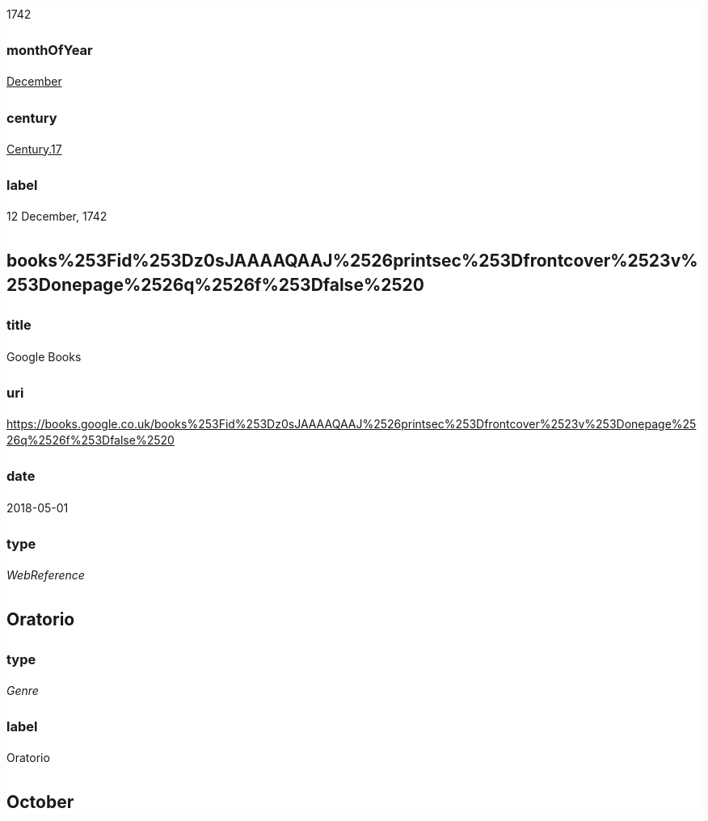1742

### monthOfYear


[December](#December)

### century


[Century.17](#Century.17)

### label


12 December, 1742

## books%253Fid%253Dz0sJAAAAQAAJ%2526printsec%253Dfrontcover%2523v%253Donepage%2526q%2526f%253Dfalse%2520

### title


Google Books

### uri


https://books.google.co.uk/books%253Fid%253Dz0sJAAAAQAAJ%2526printsec%253Dfrontcover%2523v%253Donepage%2526q%2526f%253Dfalse%2520

### date


2018-05-01

### type


*WebReference*

## Oratorio

### type


*Genre*

### label


Oratorio

## October
